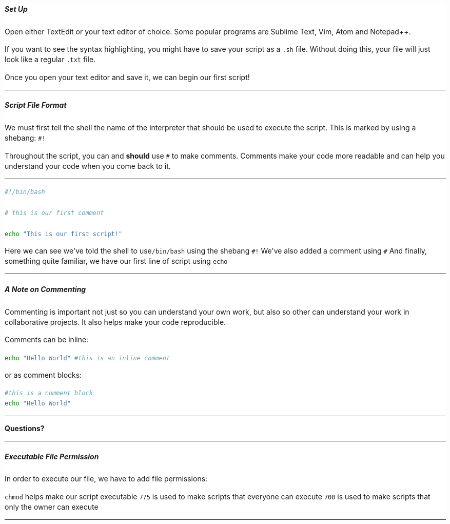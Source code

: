 ##### **Set Up**
Open either TextEdit or your text editor of choice. Some popular programs are Sublime Text, Vim, Atom and Notepad++. 

If you want to see the syntax highlighting, you might have to save your script as a `.sh` file. Without doing this, your file will just look like a regular `.txt` file.

Once you open your text editor and save it, we can begin our first script!

---
##### **Script File Format**
We must first tell the shell the name of the interpreter that should be used to execute the script. This is marked by using a shebang: `#!`

Throughout the script, you can and **should** use `#` to make comments. Comments make your code more readable and can help you understand your code when you come back to it.

---
```bash
#!/bin/bash

# this is our first comment

echo "This is our first script!"
```
Here we can see we've told the shell to use`/bin/bash` using the shebang `#!`
We've also added a comment using `#`
And finally, something quite familiar, we have our first line of script using `echo`

---
##### **A Note on Commenting**
Commenting is important not just so you can understand your own work, but also so other can understand your work in collaborative projects. It also helps make your code reproducible.

Comments can be inline:
```bash
echo "Hello World" #this is an inline comment
```
or as comment blocks:
```bash
#this is a comment block
echo "Hello World"
```

---


**Questions?**

---
##### **Executable File Permission**
In order to execute our file, we have to add file permissions:

`chmod` helps make our script executable
`775` is used to make scripts that everyone can execute
`700` is used to make scripts that only the owner can execute

---